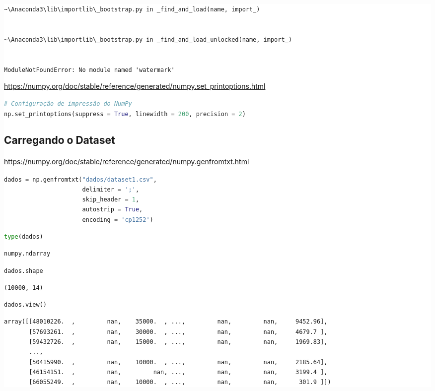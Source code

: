 
    ~\Anaconda3\lib\importlib\_bootstrap.py in _find_and_load(name, import_)
    

    ~\Anaconda3\lib\importlib\_bootstrap.py in _find_and_load_unlocked(name, import_)
    

    ModuleNotFoundError: No module named 'watermark'


https://numpy.org/doc/stable/reference/generated/numpy.set_printoptions.html


```python
# Configuração de impressão do NumPy
np.set_printoptions(suppress = True, linewidth = 200, precision = 2)
```

## Carregando o Dataset

https://numpy.org/doc/stable/reference/generated/numpy.genfromtxt.html


```python
dados = np.genfromtxt("dados/dataset1.csv", 
                      delimiter = ';', 
                      skip_header = 1, 
                      autostrip = True, 
                      encoding = 'cp1252')
```


```python
type(dados)
```




    numpy.ndarray




```python
dados.shape
```




    (10000, 14)




```python
dados.view()
```




    array([[48010226.  ,         nan,    35000.  , ...,         nan,         nan,     9452.96],
           [57693261.  ,         nan,    30000.  , ...,         nan,         nan,     4679.7 ],
           [59432726.  ,         nan,    15000.  , ...,         nan,         nan,     1969.83],
           ...,
           [50415990.  ,         nan,    10000.  , ...,         nan,         nan,     2185.64],
           [46154151.  ,         nan,         nan, ...,         nan,         nan,     3199.4 ],
           [66055249.  ,         nan,    10000.  , ...,         nan,         nan,      301.9 ]])
